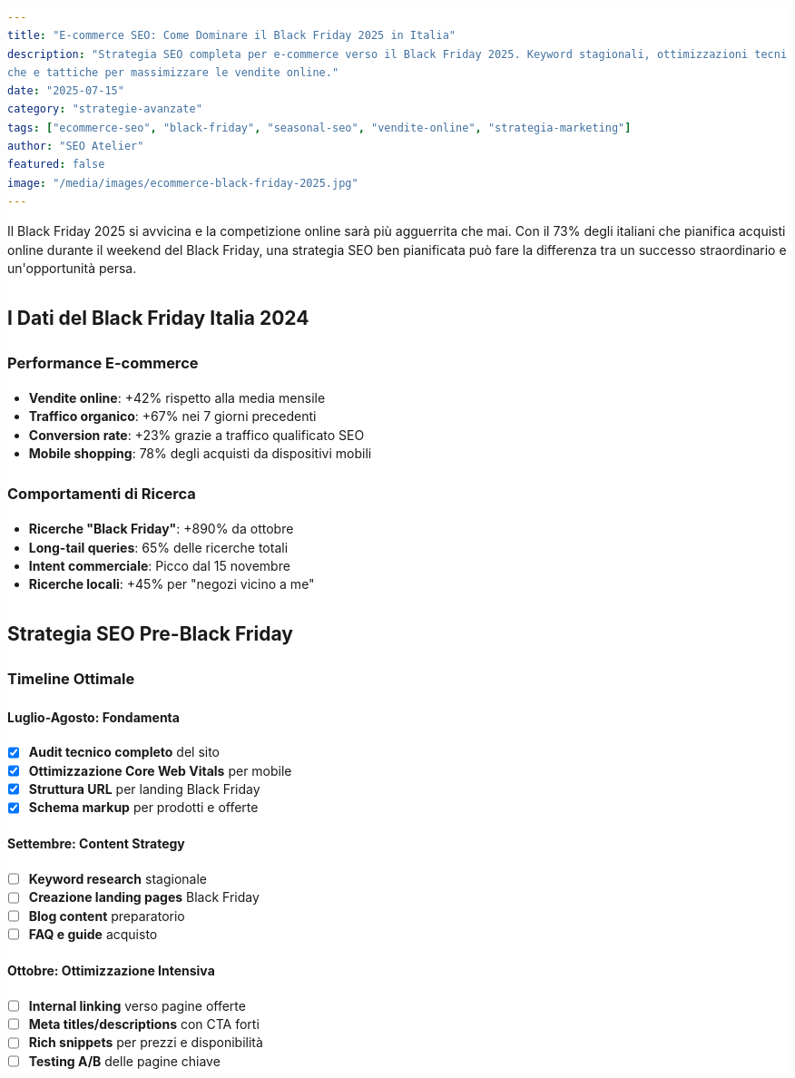 ```yaml
---
title: "E-commerce SEO: Come Dominare il Black Friday 2025 in Italia"
description: "Strategia SEO completa per e-commerce verso il Black Friday 2025. Keyword stagionali, ottimizzazioni tecniche e tattiche per massimizzare le vendite online."
date: "2025-07-15"
category: "strategie-avanzate"
tags: ["ecommerce-seo", "black-friday", "seasonal-seo", "vendite-online", "strategia-marketing"]
author: "SEO Atelier"
featured: false
image: "/media/images/ecommerce-black-friday-2025.jpg"
---
```


Il Black Friday 2025 si avvicina e la competizione online sarà più agguerrita che mai. Con il 73% degli italiani che pianifica acquisti online durante il weekend del Black Friday, una strategia SEO ben pianificata può fare la differenza tra un successo straordinario e un'opportunità persa.

## I Dati del Black Friday Italia 2024

### Performance E-commerce
- **Vendite online**: +42% rispetto alla media mensile
- **Traffico organico**: +67% nei 7 giorni precedenti
- **Conversion rate**: +23% grazie a traffico qualificato SEO
- **Mobile shopping**: 78% degli acquisti da dispositivi mobili

### Comportamenti di Ricerca
- **Ricerche "Black Friday"**: +890% da ottobre
- **Long-tail queries**: 65% delle ricerche totali
- **Intent commerciale**: Picco dal 15 novembre
- **Ricerche locali**: +45% per "negozi vicino a me"

## Strategia SEO Pre-Black Friday

### Timeline Ottimale

#### **Luglio-Agosto: Fondamenta**
- [x] **Audit tecnico completo** del sito
- [x] **Ottimizzazione Core Web Vitals** per mobile
- [x] **Struttura URL** per landing Black Friday
- [x] **Schema markup** per prodotti e offerte

#### **Settembre: Content Strategy**
- [ ] **Keyword research** stagionale
- [ ] **Creazione landing pages** Black Friday
- [ ] **Blog content** preparatorio
- [ ] **FAQ e guide** acquisto

#### **Ottobre: Ottimizzazione Intensiva**
- [ ] **Internal linking** verso pagine offerte
- [ ] **Meta titles/descriptions** con CTA forti
- [ ] **Rich snippets** per prezzi e disponibilità
- [ ] **Testing A/B** delle pagine chiave
